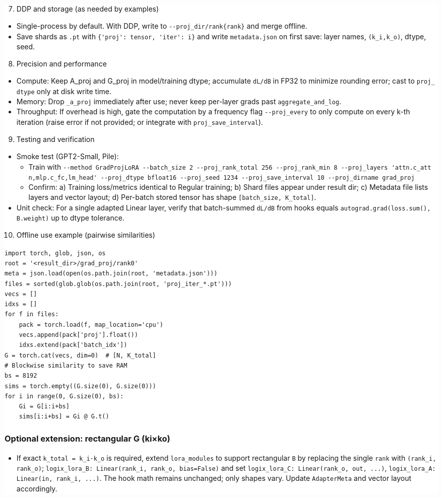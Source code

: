 7) DDP and storage (as needed by examples)
- Single-process by default. With DDP, write to `--proj_dir/rank{rank}` and merge offline.
- Save shards as `.pt` with `{'proj': tensor, 'iter': i}` and write `metadata.json` on first save: layer names, `(k_i,k_o)`, dtype, seed.

8) Precision and performance
- Compute: Keep A_proj and G_proj in model/training dtype; accumulate `dL/dB` in FP32 to minimize rounding error; cast to `proj_dtype` only at disk write time.
- Memory: Drop `_a_proj` immediately after use; never keep per-layer grads past `aggregate_and_log`.
- Throughput: If overhead is high, gate the computation by a frequency flag `--proj_every` to only compute on every k-th iteration (raise error if not provided; or integrate with `proj_save_interval`).

9) Testing and verification
- Smoke test (GPT2-Small, Pile):
  - Train with `--method GradProjLoRA --batch_size 2 --proj_rank_total 256 --proj_rank_min 8 --proj_layers 'attn.c_attn,mlp.c_fc,lm_head' --proj_dtype bfloat16 --proj_seed 1234 --proj_save_interval 10 --proj_dirname grad_proj`
  - Confirm: a) Training loss/metrics identical to Regular training; b) Shard files appear under result dir; c) Metadata file lists layers and vector layout; d) Per-batch stored tensor has shape `[batch_size, K_total]`.
- Unit check: For a single adapted Linear layer, verify that batch-summed `dL/dB` from hooks equals `autograd.grad(loss.sum(), B.weight)` up to dtype tolerance.

10) Offline use example (pairwise similarities)
```
import torch, glob, json, os
root = '<result_dir>/grad_proj/rank0'
meta = json.load(open(os.path.join(root, 'metadata.json')))
files = sorted(glob.glob(os.path.join(root, 'proj_iter_*.pt')))
vecs = []
idxs = []
for f in files:
    pack = torch.load(f, map_location='cpu')
    vecs.append(pack['proj'].float())
    idxs.extend(pack['batch_idx'])
G = torch.cat(vecs, dim=0)  # [N, K_total]
# Blockwise similarity to save RAM
bs = 8192
sims = torch.empty((G.size(0), G.size(0)))
for i in range(0, G.size(0), bs):
    Gi = G[i:i+bs]
    sims[i:i+bs] = Gi @ G.t()
```


### Optional extension: rectangular G (ki×ko)
- If exact `k_total = k_i·k_o` is required, extend `lora_modules` to support rectangular `B` by replacing the single `rank` with `(rank_i, rank_o)`; `logix_lora_B: Linear(rank_i, rank_o, bias=False)` and set `logix_lora_C: Linear(rank_o, out, ...)`, `logix_lora_A: Linear(in, rank_i, ...)`. The hook math remains unchanged; only shapes vary. Update `AdapterMeta` and vector layout accordingly.
